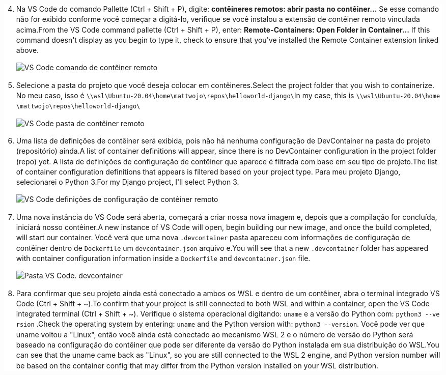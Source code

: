 4. <span data-ttu-id="ca3a5-177">Na VS Code do comando Pallette (Ctrl + Shift + P), digite: **contêineres remotos: abrir pasta no contêiner...** Se esse comando não for exibido conforme você começar a digitá-lo, verifique se você instalou a extensão de contêiner remoto vinculada acima.</span><span class="sxs-lookup"><span data-stu-id="ca3a5-177">From the VS Code command pallette (Ctrl + Shift + P), enter: **Remote-Containers: Open Folder in Container...** If this command doesn't display as you begin to type it, check to ensure that you've installed the Remote Container extension linked above.</span></span>

    ![VS Code comando de contêiner remoto](../media/docker-extension.png)

5. <span data-ttu-id="ca3a5-179">Selecione a pasta do projeto que você deseja colocar em contêineres.</span><span class="sxs-lookup"><span data-stu-id="ca3a5-179">Select the project folder that you wish to containerize.</span></span> <span data-ttu-id="ca3a5-180">No meu caso, isso é `\\wsl\Ubuntu-20.04\home\mattwojo\repos\helloworld-django\`</span><span class="sxs-lookup"><span data-stu-id="ca3a5-180">In my case, this is `\\wsl\Ubuntu-20.04\home\mattwojo\repos\helloworld-django\`</span></span>

    ![VS Code pasta de contêiner remoto](../media/docker-extension2.png)

6. <span data-ttu-id="ca3a5-182">Uma lista de definições de contêiner será exibida, pois não há nenhuma configuração de DevContainer na pasta do projeto (repositório) ainda.</span><span class="sxs-lookup"><span data-stu-id="ca3a5-182">A list of container definitions will appear, since there is no DevContainer configuration in the project folder (repo) yet.</span></span> <span data-ttu-id="ca3a5-183">A lista de definições de configuração de contêiner que aparece é filtrada com base em seu tipo de projeto.</span><span class="sxs-lookup"><span data-stu-id="ca3a5-183">The list of container configuration definitions that appears is filtered based on your project type.</span></span> <span data-ttu-id="ca3a5-184">Para meu projeto Django, selecionarei o Python 3.</span><span class="sxs-lookup"><span data-stu-id="ca3a5-184">For my Django project, I'll select Python 3.</span></span>

    ![VS Code definições de configuração de contêiner remoto](../media/docker-extension3.png)

7. <span data-ttu-id="ca3a5-186">Uma nova instância do VS Code será aberta, começará a criar nossa nova imagem e, depois que a compilação for concluída, iniciará nosso contêiner.</span><span class="sxs-lookup"><span data-stu-id="ca3a5-186">A new instance of VS Code will open, begin building our new image, and once the build completed, will start our container.</span></span> <span data-ttu-id="ca3a5-187">Você verá que uma nova `.devcontainer` pasta apareceu com informações de configuração de contêiner dentro de `Dockerfile` um `devcontainer.json` arquivo e.</span><span class="sxs-lookup"><span data-stu-id="ca3a5-187">You will see that a new `.devcontainer` folder has appeared with container configuration information inside a `Dockerfile` and `devcontainer.json` file.</span></span>  

    ![Pasta VS Code. devcontainer](../media/docker-extension4.png)

8. <span data-ttu-id="ca3a5-189">Para confirmar que seu projeto ainda está conectado a ambos os WSL e dentro de um contêiner, abra o terminal integrado VS Code (Ctrl + Shift + ~).</span><span class="sxs-lookup"><span data-stu-id="ca3a5-189">To confirm that your project is still connected to both WSL and within a container, open the VS Code integrated terminal (Ctrl + Shift + ~).</span></span> <span data-ttu-id="ca3a5-190">Verifique o sistema operacional digitando: `uname` e a versão do Python com: `python3 --version` .</span><span class="sxs-lookup"><span data-stu-id="ca3a5-190">Check the operating system by entering: `uname` and the Python version with: `python3 --version`.</span></span> <span data-ttu-id="ca3a5-191">Você pode ver que uname voltou a "Linux", então você ainda está conectado ao mecanismo WSL 2 e o número de versão do Python será baseado na configuração do contêiner que pode ser diferente da versão do Python instalada em sua distribuição do WSL.</span><span class="sxs-lookup"><span data-stu-id="ca3a5-191">You can see that the uname came back as "Linux", so you are still connected to the WSL 2 engine, and Python version number will be based on the container config that may differ from the Python version installed on your WSL distribution.</span></span>
